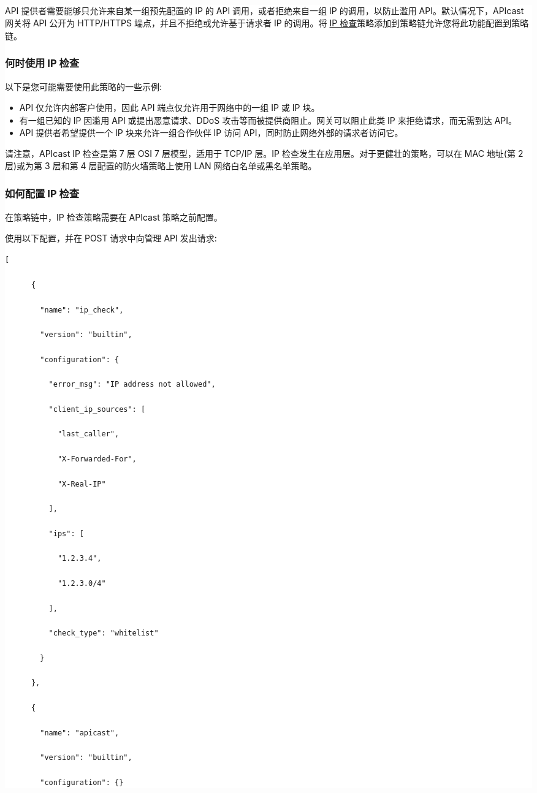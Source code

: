 API 提供者需要能够只允许来自某一组预先配置的 IP 的 API 调用，或者拒绝来自一组 IP 的调用，以防止滥用 API。默认情况下，APIcast 网关将 API 公开为 HTTP/HTTPS 端点，并且不拒绝或允许基于请求者 IP 的调用。将 [IP 检查](https://access.redhat.com/documentation/en-us/red_hat_3scale_api_management/2.9/html-single/administering_the_api_gateway/index#ip_check)策略添加到策略链允许您将此功能配置到策略链。

### 何时使用 IP 检查

以下是您可能需要使用此策略的一些示例:

*   API 仅允许内部客户使用，因此 API 端点仅允许用于网络中的一组 IP 或 IP 块。
*   有一组已知的 IP 因滥用 API 或提出恶意请求、DDoS 攻击等而被提供商阻止。网关可以阻止此类 IP 来拒绝请求，而无需到达 API。
*   API 提供者希望提供一个 IP 块来允许一组合作伙伴 IP 访问 API，同时防止网络外部的请求者访问它。

请注意，APIcast IP 检查是第 7 层 OSI 7 层模型，适用于 TCP/IP 层。IP 检查发生在应用层。对于更健壮的策略，可以在 MAC 地址(第 2 层)或为第 3 层和第 4 层配置的防火墙策略上使用 LAN 网络白名单或黑名单策略。

### 如何配置 IP 检查

在策略链中，IP 检查策略需要在 APIcast 策略之前配置。

使用以下配置，并在 POST 请求中向管理 API 发出请求:

```
[

      {

        "name": "ip_check",

        "version": "builtin",

        "configuration": {

          "error_msg": "IP address not allowed",

          "client_ip_sources": [

            "last_caller",

            "X-Forwarded-For",

            "X-Real-IP"

          ],

          "ips": [

            "1.2.3.4",

            "1.2.3.0/4"

          ],

          "check_type": "whitelist"

        }

      },

      {

        "name": "apicast",

        "version": "builtin",

        "configuration": {}

```